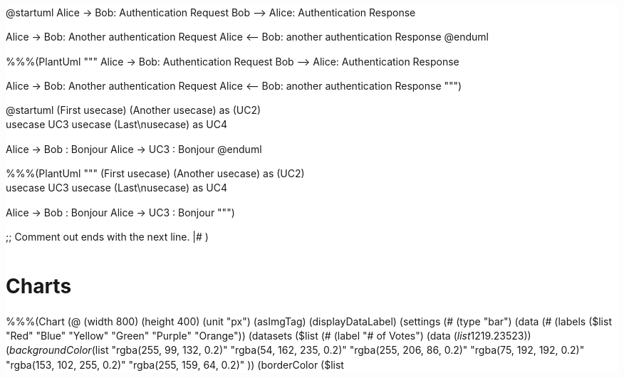
@startuml
Alice -> Bob: Authentication Request
Bob --> Alice: Authentication Response

Alice -> Bob: Another authentication Request
Alice <-- Bob: another authentication Response
@enduml


%%%(PlantUml """
Alice -> Bob: Authentication Request
Bob --> Alice: Authentication Response

Alice -> Bob: Another authentication Request
Alice <-- Bob: another authentication Response
""")


@startuml
(First usecase)
(Another usecase) as (UC2)  
usecase UC3
usecase (Last\\nusecase) as UC4

Alice -> Bob : Bonjour
Alice -> UC3 : Bonjour
@enduml


%%%(PlantUml """
(First usecase)
(Another usecase) as (UC2)  
usecase UC3
usecase (Last\\nusecase) as UC4

Alice -> Bob : Bonjour
Alice -> UC3 : Bonjour
""")

;; Comment out ends with the next line.
|# )


# Charts


%%%(Chart (@ (width 800)
             (height 400)
             (unit "px")
             (asImgTag)
             (displayDataLabel)
             (settings (#
    (type "bar")
    (data (#
        (labels ($list "Red" "Blue" "Yellow" "Green" "Purple" "Orange"))
        (datasets ($list (#
            (label "# of Votes")
            (data ($list 12 19.2 3 5 2 3))
            (backgroundColor ($list
                "rgba(255, 99, 132, 0.2)"
                "rgba(54, 162, 235, 0.2)"
                "rgba(255, 206, 86, 0.2)"
                "rgba(75, 192, 192, 0.2)"
                "rgba(153, 102, 255, 0.2)"
                "rgba(255, 159, 64, 0.2)"
            ))
            (borderColor ($list